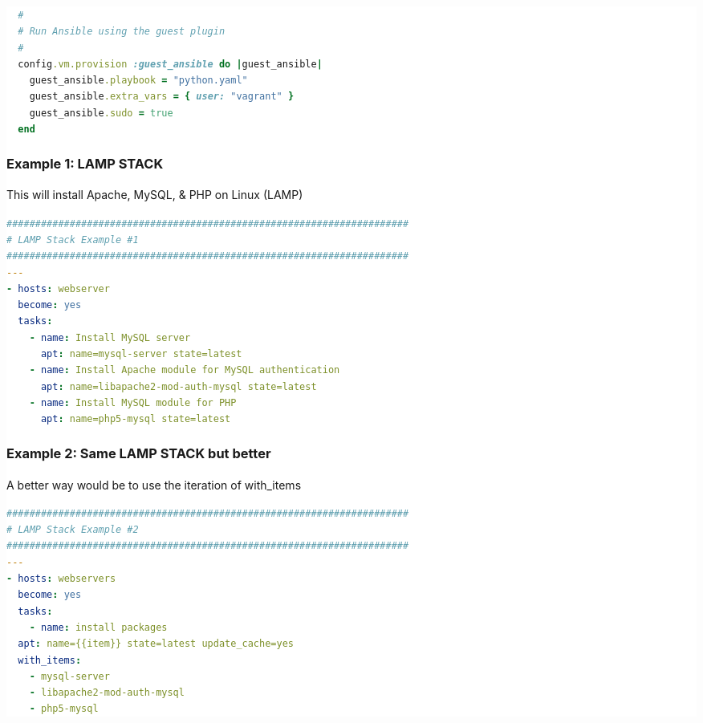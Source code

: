 ```ruby
  #
  # Run Ansible using the guest plugin
  #
  config.vm.provision :guest_ansible do |guest_ansible|
    guest_ansible.playbook = "python.yaml"
    guest_ansible.extra_vars = { user: "vagrant" }
    guest_ansible.sudo = true
  end
```

### Example 1: LAMP STACK

This will install Apache, MySQL, & PHP on Linux (LAMP)

```yaml
######################################################################
# LAMP Stack Example #1
######################################################################
---
- hosts: webserver
  become: yes
  tasks:
    - name: Install MySQL server
      apt: name=mysql-server state=latest
    - name: Install Apache module for MySQL authentication
      apt: name=libapache2-mod-auth-mysql state=latest
    - name: Install MySQL module for PHP
      apt: name=php5-mysql state=latest
```

### Example 2: Same LAMP STACK but better

A better way would be to use the iteration of with_items

```yaml
######################################################################
# LAMP Stack Example #2
######################################################################
---
- hosts: webservers
  become: yes
  tasks:
    - name: install packages
  apt: name={{item}} state=latest update_cache=yes
  with_items:
    - mysql-server
    - libapache2-mod-auth-mysql
    - php5-mysql
```
